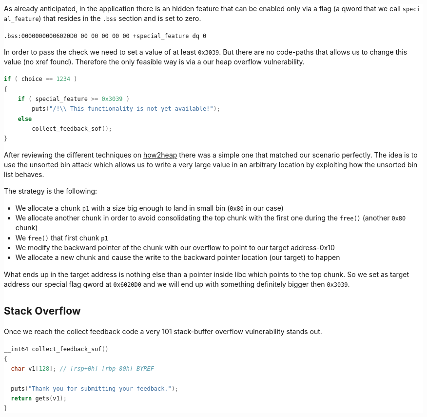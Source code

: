 As already anticipated, in the application there is an hidden feature that can be enabled only via a flag (a qword that we call `special_feature`) that resides in the `.bss` section and is set to zero. 

```
.bss:00000000006020D0 00 00 00 00 00 +special_feature dq 0 
```

In order to pass the check we need to set a value of at least `0x3039`. But there are no code-paths that allows us to change this value (no xref found). Therefore the only feasible way is via a our heap overflow vulnerability.

```cpp
if ( choice == 1234 )
{
    if ( special_feature >= 0x3039 )
        puts("/!\\ This functionality is not yet available!");
    else
        collect_feedback_sof();
}
```

After reviewing the different techniques on [how2heap](https://github.com/shellphish/how2heap) there was a simple one that matched our scenario perfectly.
The idea is to use the [unsorted bin attack](https://github.com/shellphish/how2heap/blob/master/glibc_2.23/unsorted_bin_attack.c) which allows us to write a very large value in an arbitrary location by exploiting how the unsorted bin list behaves.

The strategy is the following:
* We allocate a chunk `p1` with a size big enough to land in small bin (`0x80` in our case)
* We allocate another chunk in order to avoid consolidating the top chunk with the first one during the `free()` (another `0x80` chunk)
* We `free()` that first chunk `p1`
* We modify the backward pointer of the chunk with our overflow to point to our target address-0x10
* We allocate a new chunk and cause the write to the backward pointer location (our target) to happen

What ends up in the target address is nothing else than a pointer inside libc which points to the top chunk. 
So we set as target address our special flag qword at `0x6020D0` and we will end up with something definitely bigger then `0x3039`.

## Stack Overflow

Once we reach the collect feedback code a very 101 stack-buffer overflow vulnerability stands out.
```cpp
__int64 collect_feedback_sof()
{
  char v1[128]; // [rsp+0h] [rbp-80h] BYREF

  puts("Thank you for submitting your feedback.");
  return gets(v1);
}
```

